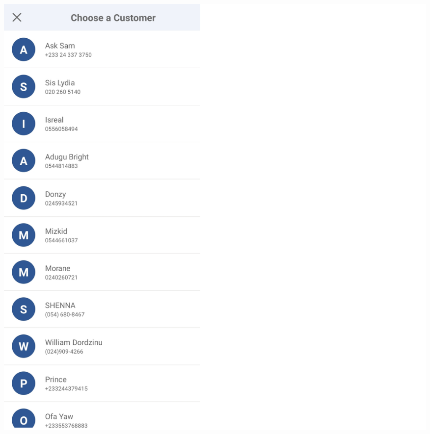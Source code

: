 <p float="left">
  <img src="https://github.com/noelzappy/built-cash-app/blob/master/Res/Screenshot_20211203-131615_Built%20Cash%20Book.jpg" width="400" />
  <span width="100"></span>